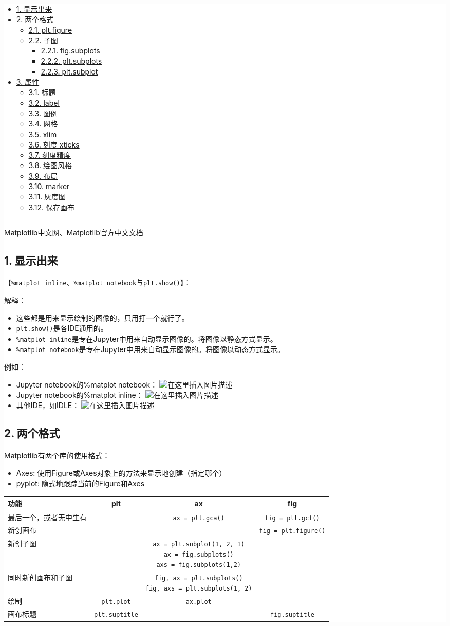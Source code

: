 - [1. 显示出来](#1-显示出来)
- [2. 两个格式](#2-两个格式)
  - [2.1. plt.figure](#21-pltfigure)
  - [2.2. 子图](#22-子图)
    - [2.2.1. fig.subplots](#221-figsubplots)
    - [2.2.2. plt.subplots](#222-pltsubplots)
    - [2.2.3. plt.subplot](#223-pltsubplot)
- [3. 属性](#3-属性)
  - [3.1. 标题](#31-标题)
  - [3.2. label](#32-label)
  - [3.3. 图例](#33-图例)
  - [3.4. 网格](#34-网格)
  - [3.5. xlim](#35-xlim)
  - [3.6. 刻度 xticks](#36-刻度-xticks)
  - [3.7. 刻度精度](#37-刻度精度)
  - [3.8. 绘图风格](#38-绘图风格)
  - [3.9. 布局](#39-布局)
  - [3.10. marker](#310-marker)
  - [3.11. 灰度图](#311-灰度图)
  - [3.12. 保存画布](#312-保存画布)


---

[Matplotlib中文网、Matplotlib官方中文文档](https://matplotlib.org.cn/)

## 1. 显示出来
【`%matplot inline`、`%matplot notebook`与`plt.show()`】：

解释：
- 这些都是用来显示绘制的图像的，只用打一个就行了。
- `plt.show()`是各IDE通用的。
- `%matplot inline`是专在Jupyter中用来自动显示图像的。将图像以静态方式显示。
- `%matplot notebook`是专在Jupyter中用来自动显示图像的。将图像以动态方式显示。

例如：
- Jupyter notebook的%matplot notebook：
![在这里插入图片描述](https://img-blog.csdnimg.cn/20200602204715591.gif)
- Jupyter notebook的%matplot inline：
![在这里插入图片描述](https://img-blog.csdnimg.cn/20200602204807264.png?x-oss-process=image/watermark,type_ZmFuZ3poZW5naGVpdGk,shadow_10,text_aHR0cHM6Ly9ibG9nLmNzZG4ubmV0L3NhbmRhbHBob240ODY5,size_16,color_FFFFFF,t_70)
- 其他IDE，如IDLE：
![在这里插入图片描述](https://img-blog.csdnimg.cn/20200602204522962.gif)


## 2. 两个格式

Matplotlib有两个库的使用格式：
- Axes: 使用Figure或Axes对象上的方法来显示地创建（指定哪个）
- pyplot: 隐式地跟踪当前的Figure和Axes

|功能|plt|ax|fig|
|:-|:-:|:-:|:-:|
|最后一个，或者无中生有||`ax = plt.gca()`|`fig = plt.gcf()`|
|新创画布|||`fig = plt.figure()`|
|新创子图||`ax = plt.subplot(1, 2, 1)` </br> `ax = fig.subplots()` </br> `axs = fig.subplots(1,2)`||
|同时新创画布和子图||`fig, ax = plt.subplots()` </br> `fig, axs = plt.subplots(1, 2)`||
|绘制|`plt.plot`|`ax.plot`||
|画布标题|`plt.suptitle`||`fig.suptitle`|
